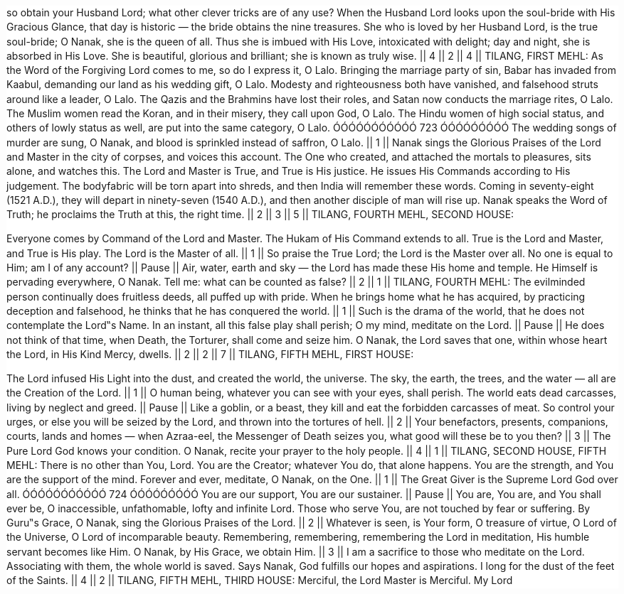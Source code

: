 so obtain your Husband Lord; what other clever tricks are of any use? When the
Husband Lord looks upon the soul-bride with His Gracious Glance, that day is historic —
the bride obtains the nine treasures. She who is loved by her Husband Lord, is the true
soul-bride; O Nanak, she is the queen of all. Thus she is imbued with His Love,
intoxicated with delight; day and night, she is absorbed in His Love. She is beautiful,
glorious and brilliant; she is known as truly wise. || 4 || 2 || 4 || TILANG, FIRST
MEHL: As the Word of the Forgiving Lord comes to me, so do I express it, O Lalo.
Bringing the marriage party of sin, Babar has invaded from Kaabul, demanding our land
as his wedding gift, O Lalo. Modesty and righteousness both have vanished, and
falsehood struts around like a leader, O Lalo. The Qazis and the Brahmins have lost
their roles, and Satan now conducts the marriage rites, O Lalo. The Muslim women read
the Koran, and in their misery, they call upon God, O Lalo. The Hindu women of high
social status, and others of lowly status as well, are put into the same category, O Lalo. 
ÓÓÓÓÓÓÓÓÓÓÓ 723 ÓÓÓÓÓÓÓÓÓ
The wedding songs of murder are sung, O Nanak, and blood is sprinkled instead of
saffron, O Lalo. || 1 || Nanak sings the Glorious Praises of the Lord and Master in the
city of corpses, and voices this account. The One who created, and attached the
mortals to pleasures, sits alone, and watches this. The Lord and Master is True, and
True is His justice. He issues His Commands according to His judgement. The bodyfabric will be torn apart into shreds, and then India will remember these words. Coming
in seventy-eight (1521 A.D.), they will depart in ninety-seven (1540 A.D.), and then
another disciple of man will rise up. Nanak speaks the Word of Truth; he proclaims the
Truth at this, the right time. || 2 || 3 || 5 ||
TILANG, FOURTH MEHL, SECOND HOUSE:

Everyone comes by Command of the Lord and Master. The Hukam of His Command
extends to all. True is the Lord and Master, and True is His play. The Lord is the Master
of all. || 1 || So praise the True Lord; the Lord is the Master over all. No one is equal
to Him; am I of any account? || Pause || Air, water, earth and sky — the Lord has
made these His home and temple. He Himself is pervading everywhere, O Nanak. Tell
me: what can be counted as false? || 2 || 1 || TILANG, FOURTH MEHL: The evilminded person continually does fruitless deeds, all puffed up with pride. When he
brings home what he has acquired, by practicing deception and falsehood, he thinks
that he has conquered the world. || 1 || Such is the drama of the world, that he does
not contemplate the Lord‟s Name. In an instant, all this false play shall perish; O my
mind, meditate on the Lord. || Pause || He does not think of that time, when Death,
the Torturer, shall come and seize him. O Nanak, the Lord saves that one, within whose
heart the Lord, in His Kind Mercy, dwells. || 2 || 2 || 7 ||
TILANG, FIFTH MEHL, FIRST HOUSE:

The Lord infused His Light into the dust, and created the world, the universe. The sky,
the earth, the trees, and the water — all are the Creation of the Lord. || 1 || O
human being, whatever you can see with your eyes, shall perish. The world eats dead
carcasses, living by neglect and greed. || Pause || Like a goblin, or a beast, they kill
and eat the forbidden carcasses of meat. So control your urges, or else you will be
seized by the Lord, and thrown into the tortures of hell. || 2 || Your benefactors,
presents, companions, courts, lands and homes — when Azraa-eel, the Messenger of
Death seizes you, what good will these be to you then? || 3 || The Pure Lord God
knows your condition. O Nanak, recite your prayer to the holy people. || 4 || 1 ||
TILANG, SECOND HOUSE, FIFTH MEHL: There is no other than You, Lord. You are
the Creator; whatever You do, that alone happens. You are the strength, and You are
the support of the mind. Forever and ever, meditate, O Nanak, on the One. || 1 ||
The Great Giver is the Supreme Lord God over all. 
ÓÓÓÓÓÓÓÓÓÓÓ 724 ÓÓÓÓÓÓÓÓÓ
You are our support, You are our sustainer. || Pause || You are, You are, and You
shall ever be, O inaccessible, unfathomable, lofty and infinite Lord. Those who serve
You, are not touched by fear or suffering. By Guru‟s Grace, O Nanak, sing the Glorious
Praises of the Lord. || 2 || Whatever is seen, is Your form, O treasure of virtue, O
Lord of the Universe, O Lord of incomparable beauty. Remembering, remembering,
remembering the Lord in meditation, His humble servant becomes like Him. O Nanak,
by His Grace, we obtain Him. || 3 || I am a sacrifice to those who meditate on the
Lord. Associating with them, the whole world is saved. Says Nanak, God fulfills our
hopes and aspirations. I long for the dust of the feet of the Saints. || 4 || 2 ||
TILANG, FIFTH MEHL, THIRD HOUSE: Merciful, the Lord Master is Merciful. My Lord